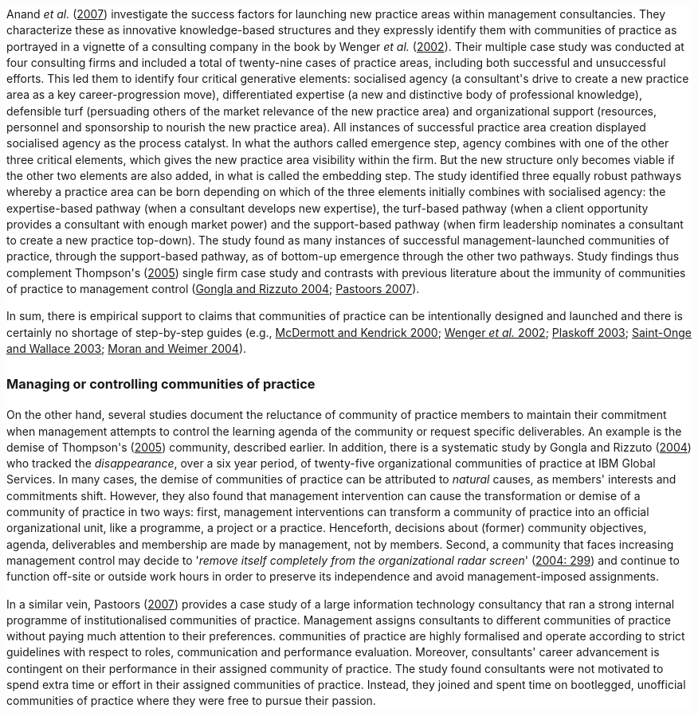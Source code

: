 Anand _et al._ ([2007](#ana07)) investigate the success factors for launching new practice areas within management consultancies. They characterize these as innovative knowledge-based structures and they expressly identify them with communities of practice as portrayed in a vignette of a consulting company in the book by Wenger _et al._ ([2002](#wms02)). Their multiple case study was conducted at four consulting firms and included a total of twenty-nine cases of practice areas, including both successful and unsuccessful efforts. This led them to identify four critical generative elements: socialised agency (a consultant's drive to create a new practice area as a key career-progression move), differentiated expertise (a new and distinctive body of professional knowledge), defensible turf (persuading others of the market relevance of the new practice area) and organizational support (resources, personnel and sponsorship to nourish the new practice area). All instances of successful practice area creation displayed socialised agency as the process catalyst. In what the authors called emergence step, agency combines with one of the other three critical elements, which gives the new practice area visibility within the firm. But the new structure only becomes viable if the other two elements are also added, in what is called the embedding step. The study identified three equally robust pathways whereby a practice area can be born depending on which of the three elements initially combines with socialised agency: the expertise-based pathway (when a consultant develops new expertise), the turf-based pathway (when a client opportunity provides a consultant with enough market power) and the support-based pathway (when firm leadership nominates a consultant to create a new practice top-down). The study found as many instances of successful management-launched communities of practice, through the support-based pathway, as of bottom-up emergence through the other two pathways. Study findings thus complement Thompson's ([2005](#tho05)) single firm case study and contrasts with previous literature about the immunity of communities of practice to management control ([Gongla and Rizzuto 2004](#gon04); [Pastoors 2007](#pas07)).

In sum, there is empirical support to claims that communities of practice can be intentionally designed and launched and there is certainly no shortage of step-by-step guides (e.g., [McDermott and Kendrick 2000](#mck00); [Wenger _et al._ 2002](#wms02); [Plaskoff 2003](#pla03); [Saint-Onge and Wallace 2003](#sai03); [Moran and Weimer 2004](#mor04)).

### Managing or controlling communities of practice

On the other hand, several studies document the reluctance of community of practice members to maintain their commitment when management attempts to control the learning agenda of the community or request specific deliverables. An example is the demise of Thompson's ([2005](#tho05)) community, described earlier. In addition, there is a systematic study by Gongla and Rizzuto ([2004](#gon04)) who tracked the _disappearance_, over a six year period, of twenty-five organizational communities of practice at IBM Global Services. In many cases, the demise of communities of practice can be attributed to _natural_ causes, as members' interests and commitments shift. However, they also found that management intervention can cause the transformation or demise of a community of practice in two ways: first, management interventions can transform a community of practice into an official organizational unit, like a programme, a project or a practice. Henceforth, decisions about (former) community objectives, agenda, deliverables and membership are made by management, not by members. Second, a community that faces increasing management control may decide to '_remove itself completely from the organizational radar screen_' ([2004: 299](#gon04)) and continue to function off-site or outside work hours in order to preserve its independence and avoid management-imposed assignments.

In a similar vein, Pastoors ([2007](#pas07)) provides a case study of a large information technology consultancy that ran a strong internal programme of institutionalised communities of practice. Management assigns consultants to different communities of practice without paying much attention to their preferences. communities of practice are highly formalised and operate according to strict guidelines with respect to roles, communication and performance evaluation. Moreover, consultants' career advancement is contingent on their performance in their assigned community of practice. The study found consultants were not motivated to spend extra time or effort in their assigned communities of practice. Instead, they joined and spent time on bootlegged, unofficial communities of practice where they were free to pursue their passion.
